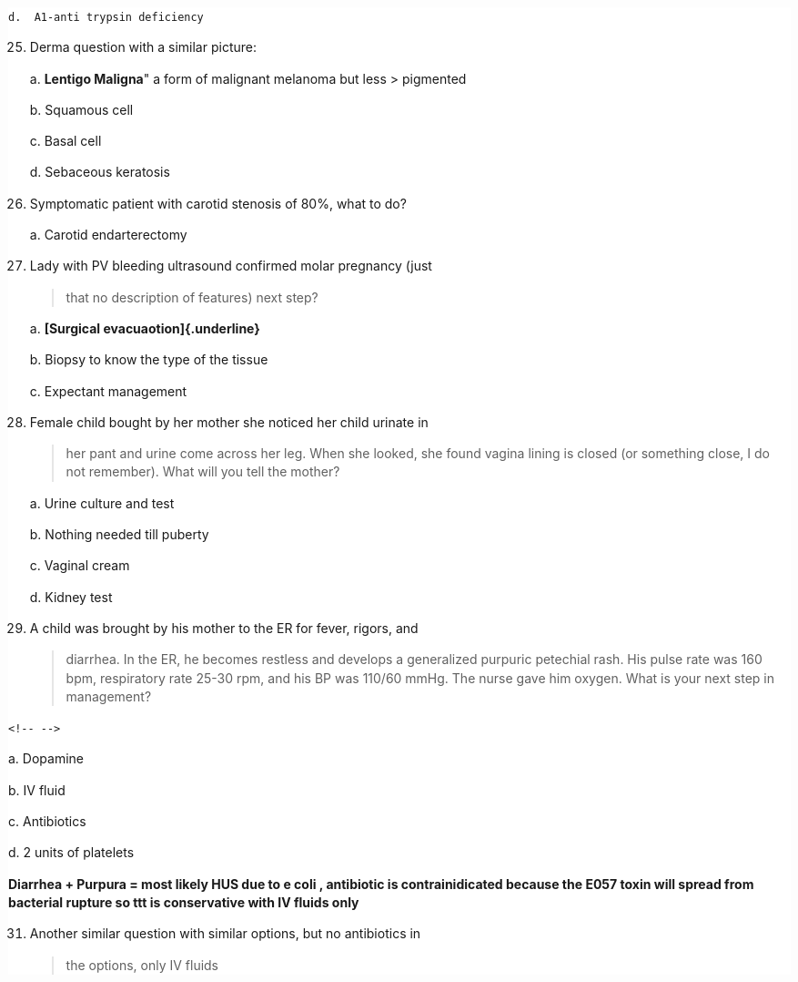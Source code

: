     d.  A1-anti trypsin deficiency

25. Derma question with a similar picture:

    a.  **Lentigo Maligna**" a form of malignant melanoma but less
        > pigmented

    b.  Squamous cell

    c.  Basal cell

    d.  Sebaceous keratosis

26. Symptomatic patient with carotid stenosis of 80%, what to do?

    a.  Carotid endarterectomy

27. Lady with PV bleeding ultrasound confirmed molar pregnancy (just
    > that no description of features) next step?

    a.  **[Surgical evacuaotion]{.underline}**

    b.  Biopsy to know the type of the tissue

    c.  Expectant management

28. Female child bought by her mother she noticed her child urinate in
    > her pant and urine come across her leg. When she looked, she found
    > vagina lining is closed (or something close, I do not remember).
    > What will you tell the mother?

    a.  Urine culture and test

    b.  Nothing needed till puberty

    c.  Vaginal cream

    d.  Kidney test

29. A child was brought by his mother to the ER for fever, rigors, and
    > diarrhea. In the ER, he becomes restless and develops a
    > generalized purpuric petechial rash. His pulse rate was 160 bpm,
    > respiratory rate 25-30 rpm, and his BP was 110/60 mmHg. The nurse
    > gave him oxygen. What is your next step in management?

```{=html}
<!-- -->
```
a.  Dopamine

b.  IV fluid

c.  Antibiotics

d.  2 units of platelets

**Diarrhea + Purpura = most likely HUS due to e coli , antibiotic is
contrainidicated because the E057 toxin will spread from bacterial
rupture so ttt is conservative with IV fluids only**

31. Another similar question with similar options, but no antibiotics in
    > the options, only IV fluids
